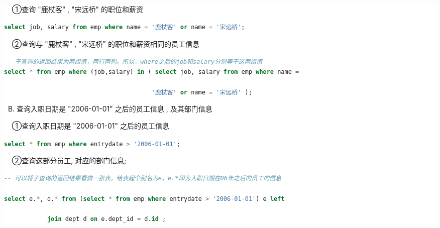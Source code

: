 &nbsp;&nbsp;&nbsp;&nbsp;①查询 "鹿杖客" , "宋远桥" 的职位和薪资

```sql
select job, salary from emp where name = '鹿杖客' or name = '宋远桥'; 
```

&nbsp;&nbsp;&nbsp;&nbsp;②查询与 "鹿杖客" , "宋远桥" 的职位和薪资相同的员工信息

```sql
-- 子查询的返回结果为两组值，两行两列。所以，where之后的job和salary分别等于这两组值
select * from emp where (job,salary) in ( select job, salary from emp where name =

                                         '鹿杖客' or name = '宋远桥' );
```



&nbsp;&nbsp;B. 查询入职日期是 "2006-01-01" 之后的员工信息 , 及其部门信息

&nbsp;&nbsp;&nbsp;&nbsp;①查询入职日期是 "2006-01-01" 之后的员工信息

```sql
select * from emp where entrydate > '2006-01-01'; 
```

&nbsp;&nbsp;&nbsp;&nbsp;②查询这部分员工, 对应的部门信息;

```sql
-- 可以将子查询的返回结果看做一张表，给表起个别名为e，e.*即为入职日期在06年之后的员工的信息

select e.*, d.* from (select * from emp where entrydate > '2006-01-01') e left

			join dept d on e.dept_id = d.id ;
```



## 













